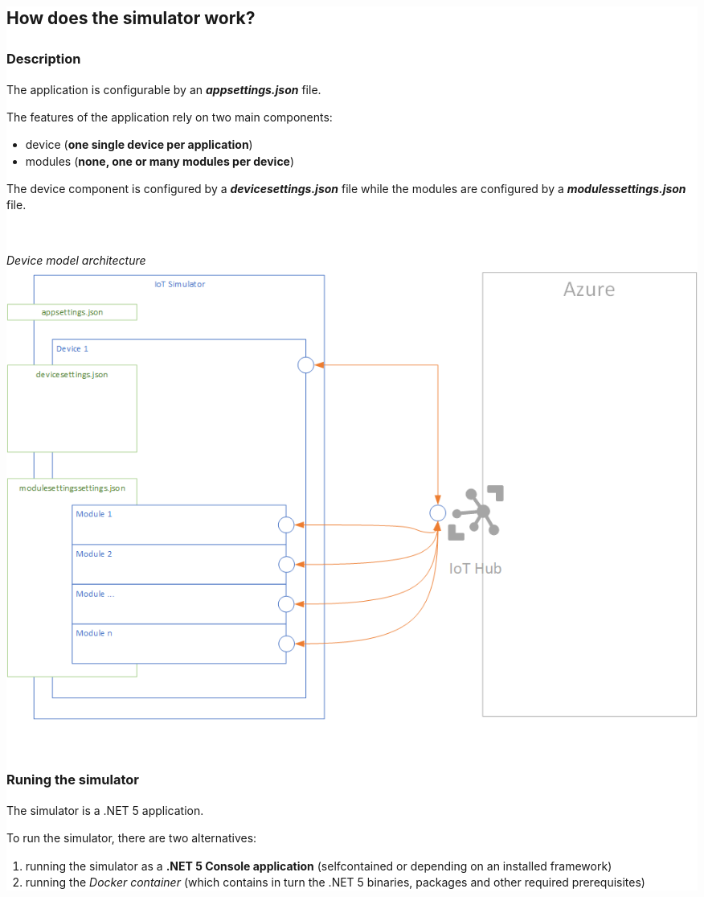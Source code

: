 

## How does the simulator work?
### Description
The application is configurable by an ***appsettings.json*** file.

The features of the application rely on two main components:
 - device (**one single device per application**)
 - modules (**none, one or many modules per device**)
 
 The device component is configured by a ***devicesettings.json*** file while the modules are configured by a ***modulessettings.json*** file.

<br/>

 *Device model architecture*
 ![Device model architecture](images/GlobalDiagrams.png)

<br/>

### Runing the simulator
 The simulator is a .NET 5  application.
 
 To run the simulator, there are two alternatives:
  1. running the simulator as a **.NET 5 Console application** (selfcontained or depending on an installed framework)
  1. running the *Docker container* (which contains in turn the .NET 5 binaries, packages and other required prerequisites)
  
